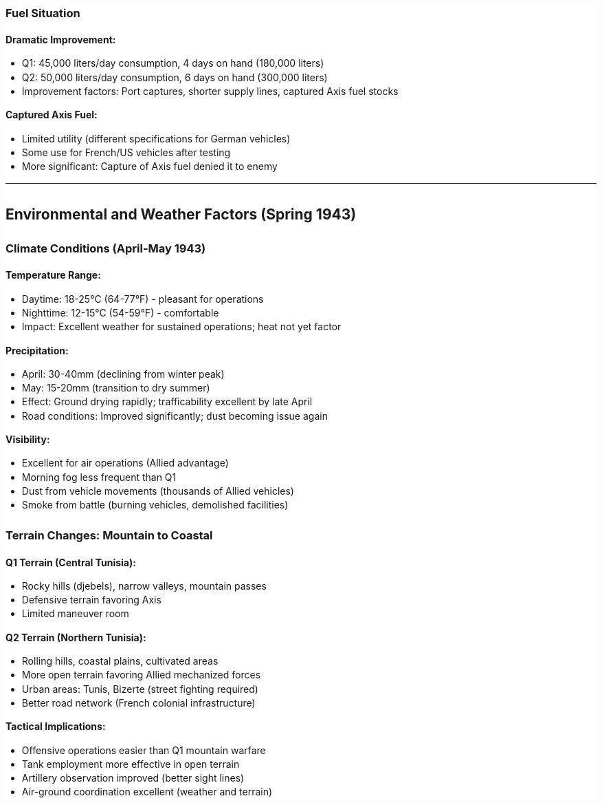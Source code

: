 ### Fuel Situation

**Dramatic Improvement:**
- Q1: 45,000 liters/day consumption, 4 days on hand (180,000 liters)
- Q2: 50,000 liters/day consumption, 6 days on hand (300,000 liters)
- Improvement factors: Port captures, shorter supply lines, captured Axis fuel stocks

**Captured Axis Fuel:**
- Limited utility (different specifications for German vehicles)
- Some use for French/US vehicles after testing
- More significant: Capture of Axis fuel denied it to enemy

---

## Environmental and Weather Factors (Spring 1943)

### Climate Conditions (April-May 1943)

**Temperature Range:**
- Daytime: 18-25°C (64-77°F) - pleasant for operations
- Nighttime: 12-15°C (54-59°F) - comfortable
- Impact: Excellent weather for sustained operations; heat not yet factor

**Precipitation:**
- April: 30-40mm (declining from winter peak)
- May: 15-20mm (transition to dry summer)
- Effect: Ground drying rapidly; trafficability excellent by late April
- Road conditions: Improved significantly; dust becoming issue again

**Visibility:**
- Excellent for air operations (Allied advantage)
- Morning fog less frequent than Q1
- Dust from vehicle movements (thousands of Allied vehicles)
- Smoke from battle (burning vehicles, demolished facilities)

### Terrain Changes: Mountain to Coastal

**Q1 Terrain (Central Tunisia):**
- Rocky hills (djebels), narrow valleys, mountain passes
- Defensive terrain favoring Axis
- Limited maneuver room

**Q2 Terrain (Northern Tunisia):**
- Rolling hills, coastal plains, cultivated areas
- More open terrain favoring Allied mechanized forces
- Urban areas: Tunis, Bizerte (street fighting required)
- Better road network (French colonial infrastructure)

**Tactical Implications:**
- Offensive operations easier than Q1 mountain warfare
- Tank employment more effective in open terrain
- Artillery observation improved (better sight lines)
- Air-ground coordination excellent (weather and terrain)
